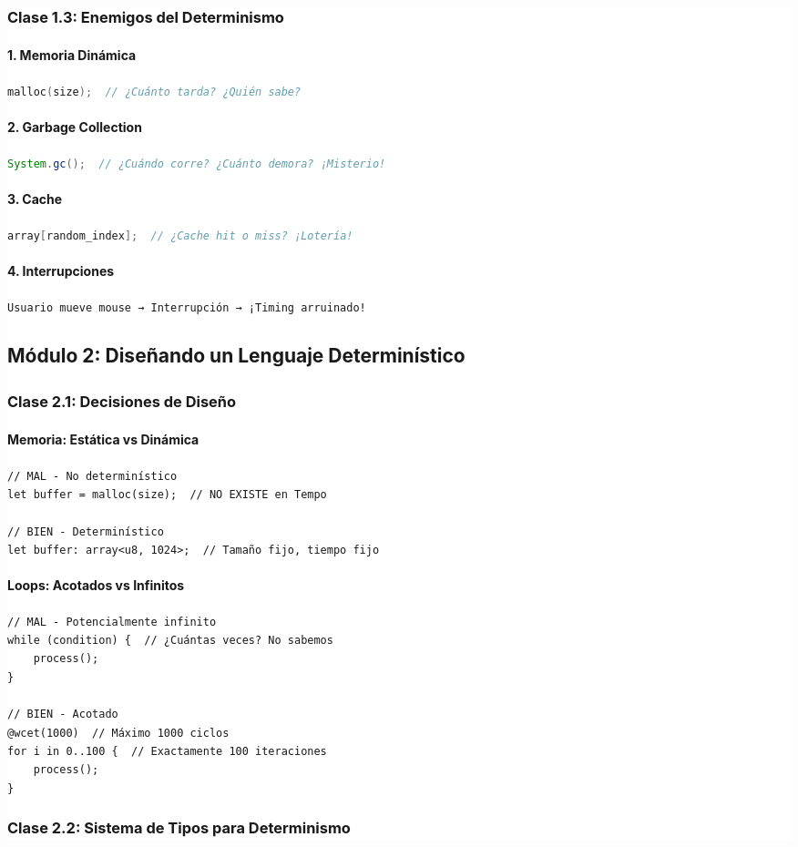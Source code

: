 ### Clase 1.3: Enemigos del Determinismo

#### 1. Memoria Dinámica
```c
malloc(size);  // ¿Cuánto tarda? ¿Quién sabe?
```

#### 2. Garbage Collection
```java
System.gc();  // ¿Cuándo corre? ¿Cuánto demora? ¡Misterio!
```

#### 3. Cache
```c
array[random_index];  // ¿Cache hit o miss? ¡Lotería!
```

#### 4. Interrupciones
```
Usuario mueve mouse → Interrupción → ¡Timing arruinado!
```

## Módulo 2: Diseñando un Lenguaje Determinístico

### Clase 2.1: Decisiones de Diseño

#### Memoria: Estática vs Dinámica

```tempo
// MAL - No determinístico
let buffer = malloc(size);  // NO EXISTE en Tempo

// BIEN - Determinístico
let buffer: array<u8, 1024>;  // Tamaño fijo, tiempo fijo
```

#### Loops: Acotados vs Infinitos

```tempo
// MAL - Potencialmente infinito
while (condition) {  // ¿Cuántas veces? No sabemos
    process();
}

// BIEN - Acotado
@wcet(1000)  // Máximo 1000 ciclos
for i in 0..100 {  // Exactamente 100 iteraciones
    process();
}
```

### Clase 2.2: Sistema de Tipos para Determinismo
